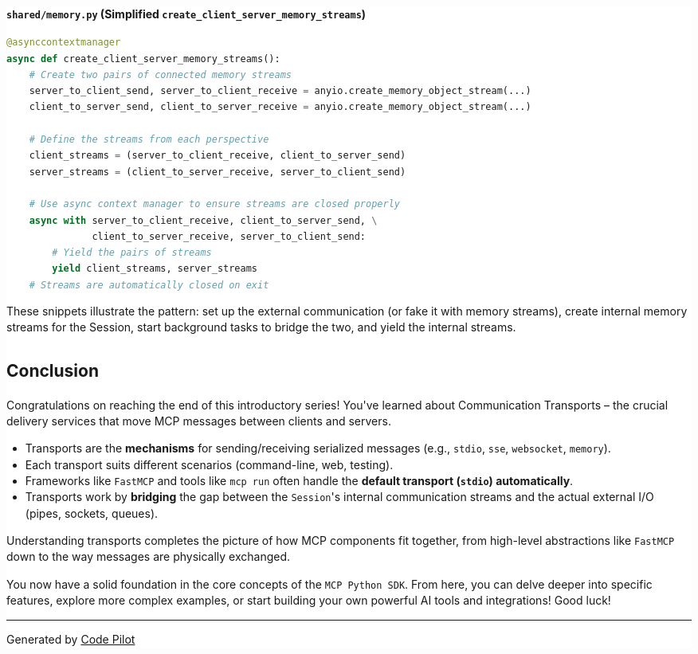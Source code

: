 **`shared/memory.py` (Simplified `create_client_server_memory_streams`)**

```python
@asynccontextmanager
async def create_client_server_memory_streams():
    # Create two pairs of connected memory streams
    server_to_client_send, server_to_client_receive = anyio.create_memory_object_stream(...)
    client_to_server_send, client_to_server_receive = anyio.create_memory_object_stream(...)

    # Define the streams from each perspective
    client_streams = (server_to_client_receive, client_to_server_send)
    server_streams = (client_to_server_receive, server_to_client_send)

    # Use async context manager to ensure streams are closed properly
    async with server_to_client_receive, client_to_server_send, \
               client_to_server_receive, server_to_client_send:
        # Yield the pairs of streams
        yield client_streams, server_streams
    # Streams are automatically closed on exit
```

These snippets illustrate the pattern: set up the external communication (or fake it with memory streams), create internal memory streams for the Session, start background tasks to bridge the two, and yield the internal streams.

## Conclusion

Congratulations on reaching the end of this introductory series! You've learned about Communication Transports – the crucial delivery services that move MCP messages between clients and servers.

*   Transports are the **mechanisms** for sending/receiving serialized messages (e.g., `stdio`, `sse`, `websocket`, `memory`).
*   Each transport suits different scenarios (command-line, web, testing).
*   Frameworks like `FastMCP` and tools like `mcp run` often handle the **default transport (`stdio`) automatically**.
*   Transports work by **bridging** the gap between the `Session`'s internal communication streams and the actual external I/O (pipes, sockets, queues).

Understanding transports completes the picture of how MCP components fit together, from high-level abstractions like `FastMCP` down to the way messages are physically exchanged.

You now have a solid foundation in the core concepts of the `MCP Python SDK`. From here, you can delve deeper into specific features, explore more complex examples, or start building your own powerful AI tools and integrations! Good luck!

---

Generated by [Code Pilot](https://github.com/setiadeepanshu01/Code-Pilot.git)